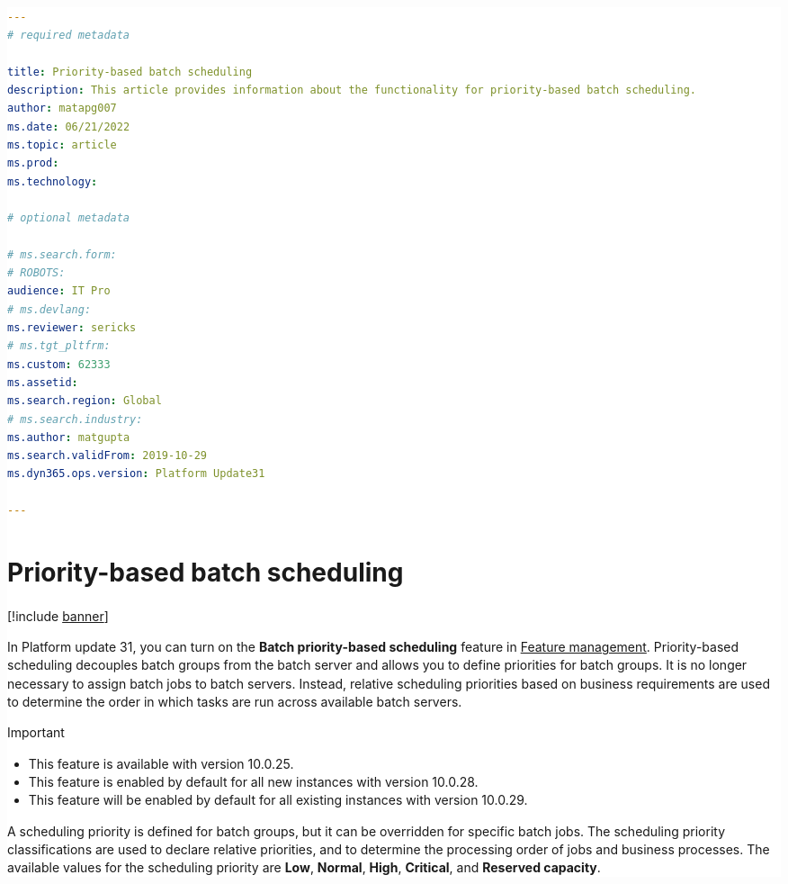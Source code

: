 ```yaml
---
# required metadata

title: Priority-based batch scheduling
description: This article provides information about the functionality for priority-based batch scheduling.
author: matapg007
ms.date: 06/21/2022
ms.topic: article
ms.prod: 
ms.technology: 

# optional metadata

# ms.search.form: 
# ROBOTS: 
audience: IT Pro
# ms.devlang: 
ms.reviewer: sericks
# ms.tgt_pltfrm: 
ms.custom: 62333
ms.assetid: 
ms.search.region: Global
# ms.search.industry: 
ms.author: matgupta
ms.search.validFrom: 2019-10-29
ms.dyn365.ops.version: Platform Update31

---
```


# Priority-based batch scheduling 

[!include [banner](../includes/banner.md)]

In Platform update 31, you can turn on the **Batch priority-based scheduling** feature in [Feature management](../../fin-ops/get-started/feature-management/feature-management-overview.md). Priority-based scheduling decouples batch groups from the batch server and allows you to define priorities for batch groups. It is no longer necessary to assign batch jobs to batch servers. Instead, relative scheduling priorities based on business requirements are used to determine the order in which tasks are run across available batch servers.

> [!IMPORTANT]
> - This feature is available with version 10.0.25.
> - This feature is enabled by default for all new instances with version 10.0.28.
> - This feature will be enabled by default for all existing instances with version 10.0.29.

A scheduling priority is defined for batch groups, but it can be overridden for specific batch jobs. The scheduling priority classifications are used to declare relative priorities, and to determine the processing order of jobs and business processes. The available values for the scheduling priority are **Low**, **Normal**, **High**, **Critical**, and **Reserved capacity**. 
